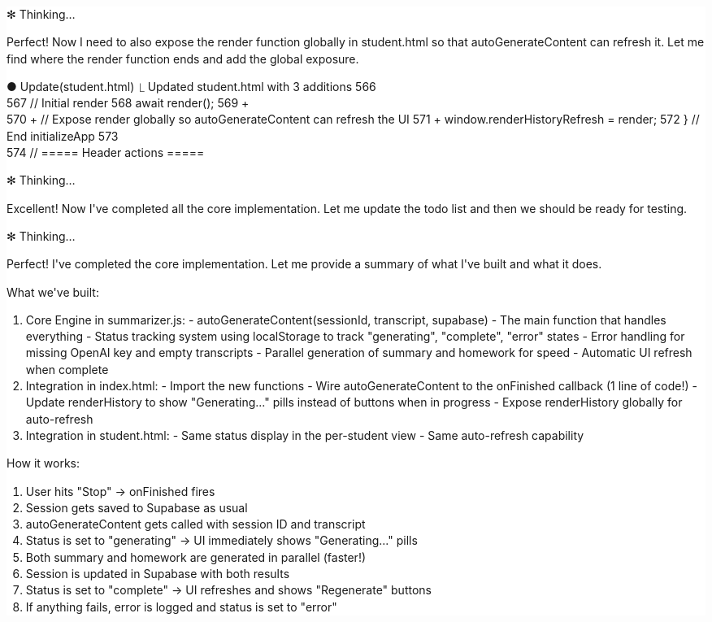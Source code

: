 ✻ Thinking…

  Perfect! Now I need to also expose the render function globally in student.html so that autoGenerateContent can refresh it. 
  Let me find where the render function ends and add the global exposure.

● Update(student.html)
  ⎿  Updated student.html with 3 additions
       566    
       567      // Initial render
       568      await render();
       569 +  
       570 +    // Expose render globally so autoGenerateContent can refresh the UI
       571 +    window.renderHistoryRefresh = render;
       572      } // End initializeApp
       573    
       574      // ===== Header actions =====

✻ Thinking…

  Excellent! Now I've completed all the core implementation. Let me update the todo list and then we should be ready for 
  testing.

✻ Thinking…

  Perfect! I've completed the core implementation. Let me provide a summary of what I've built and what it does.

  What we've built:

  1. Core Engine in summarizer.js:
    - autoGenerateContent(sessionId, transcript, supabase) - The main function that handles everything
    - Status tracking system using localStorage to track "generating", "complete", "error" states
    - Error handling for missing OpenAI key and empty transcripts
    - Parallel generation of summary and homework for speed
    - Automatic UI refresh when complete
  2. Integration in index.html:
    - Import the new functions
    - Wire autoGenerateContent to the onFinished callback (1 line of code!)
    - Update renderHistory to show "Generating..." pills instead of buttons when in progress
    - Expose renderHistory globally for auto-refresh
  3. Integration in student.html:
    - Same status display in the per-student view
    - Same auto-refresh capability

  How it works:

  1. User hits "Stop" → onFinished fires
  2. Session gets saved to Supabase as usual
  3. autoGenerateContent gets called with session ID and transcript
  4. Status is set to "generating" → UI immediately shows "Generating..." pills
  5. Both summary and homework are generated in parallel (faster!)
  6. Session is updated in Supabase with both results
  7. Status is set to "complete" → UI refreshes and shows "Regenerate" buttons
  8. If anything fails, error is logged and status is set to "error"
